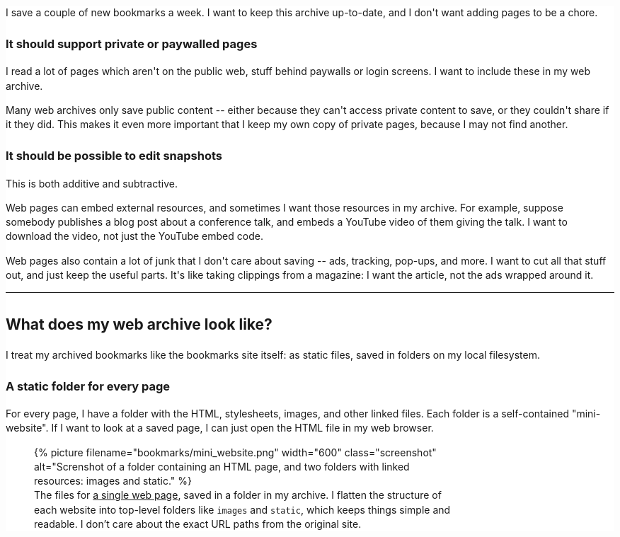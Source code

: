 I save a couple of new bookmarks a week.
I want to keep this archive up-to-date, and I don't want adding pages to be a chore.

### It should support private or paywalled pages

I read a lot of pages which aren't on the public web, stuff behind paywalls or login screens.
I want to include these in my web archive.

Many web archives only save public content -- either because they can't access private content to save, or they couldn't share if it they did.
This makes it even more important that I keep my own copy of private pages, because I may not find another.

### It should be possible to edit snapshots

This is both additive and subtractive.

Web pages can embed external resources, and sometimes I want those resources in my archive.
For example, suppose somebody publishes a blog post about a conference talk, and embeds a YouTube video of them giving the talk.
I want to download the video, not just the YouTube embed code.

Web pages also contain a lot of junk that I don't care about saving -- ads, tracking, pop-ups, and more.
I want to cut all that stuff out, and just keep the useful parts.
It's like taking clippings from a magazine: I want the article, not the ads wrapped around it.


[archiving account]: https://pinboard.in/faq/#archiving



---



<h2 id="what_it_looks_like">What does my web archive look like?</h2>

I treat my archived bookmarks like the bookmarks site itself: as static files, saved in folders on my local filesystem.

<h3 id="static_folders">A static folder for every page</h3>

For every page, I have a folder with the HTML, stylesheets, images, and other linked files.
Each folder is a self-contained "mini-website".
If I want to look at a saved page, I can just open the HTML file in my web browser.

<figure style="width: 600px;">
  {%
    picture
    filename="bookmarks/mini_website.png"
    width="600"
    class="screenshot"
    alt="Screnshot of a folder containing an HTML page, and two folders with linked resources: images and static."
  %}
  <figcaption>
    The files for <a href="https://preshing.com/20110926/high-resolution-mandelbrot-in-obfuscated-python/">a single web page</a>, saved in a folder in my archive.
    I flatten the structure of each website into top-level folders like <code>images</code> and <code>static</code>, which keeps things simple and readable.
    I don’t care about the exact URL paths from the original site.
  </figcaption>
</figure>


[WARC]: https://en.wikipedia.org/wiki/WARC_(file_format)
[WACZ]: https://specs.webrecorder.net/wacz/1.1.1/
[Time Machine]: https://en.wikipedia.org/wiki/Time_Machine_(macOS)
[Carbon Copy Cloner]: https://bombich.com/
[Backblaze]: https://secure.backblaze.com/r/01h8yj
[ArchiveBox]: https://archivebox.io/
[Webrecorder]: https://webrecorder.net/
[Wayback Machine]: https://web.archive.org/
[wget]: https://www.gnu.org/software/wget/manual/wget.html#Recursive-Download
[safari_webarchives]: /2024/creating-a-safari-webarchive/
[archival_quality]: https://pinboard.in/faq/#archival_quality
[urls]: https://www.w3.org/Provider/Style/URI.html
[lazy_loading]: https://developer.mozilla.org/en-US/docs/Web/Performance/Guides/Lazy_loading
[img_attr]: https://developer.mozilla.org/en-US/docs/Web/HTML/Reference/Elements/img#loading
[picture_tag]: https://developer.mozilla.org/en-US/docs/Web/HTML/Reference/Elements/picture